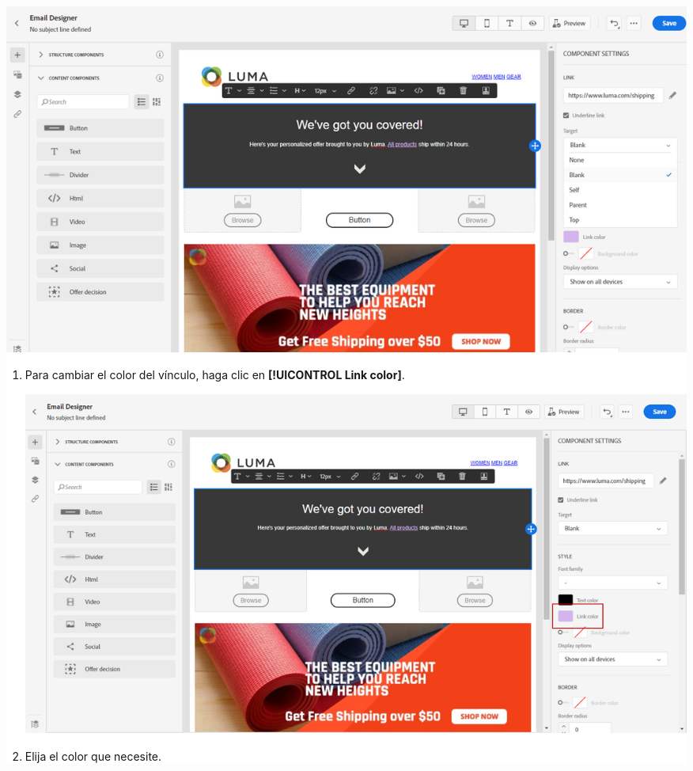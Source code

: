    ![](assets/link_2.png)

1. Para cambiar el color del vínculo, haga clic en **[!UICONTROL Link color]**.

   ![](assets/link_3.png)

1. Elija el color que necesite.
